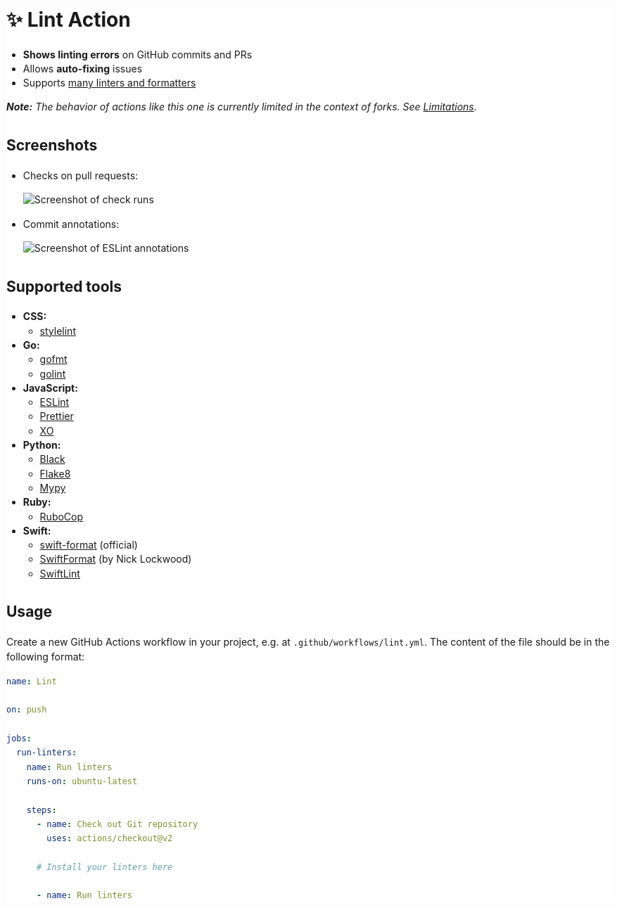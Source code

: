# ✨ Lint Action

- **Shows linting errors** on GitHub commits and PRs
- Allows **auto-fixing** issues
- Supports [many linters and formatters](#supported-tools)

_**Note:** The behavior of actions like this one is currently limited in the context of forks. See [Limitations](#limitations)._

## Screenshots

- Checks on pull requests:

  <img src="./.github/screenshots/check-runs.png" alt="Screenshot of check runs" width="75%" />

- Commit annotations:

  <img src="./.github/screenshots/check-annotations.png" alt="Screenshot of ESLint annotations" width="90%" />

## Supported tools

- **CSS:**
  - [stylelint](https://stylelint.io)
- **Go:**
  - [gofmt](https://golang.org/cmd/gofmt)
  - [golint](https://github.com/golang/lint)
- **JavaScript:**
  - [ESLint](https://eslint.org)
  - [Prettier](https://prettier.io)
  - [XO](https://github.com/xojs/xo)
- **Python:**
  - [Black](https://black.readthedocs.io)
  - [Flake8](http://flake8.pycqa.org)
  - [Mypy](https://mypy.readthedocs.io/)
- **Ruby:**
  - [RuboCop](https://rubocop.readthedocs.io)
- **Swift:**
  - [swift-format](https://github.com/apple/swift-format) (official)
  - [SwiftFormat](https://github.com/nicklockwood/SwiftFormat) (by Nick Lockwood)
  - [SwiftLint](https://github.com/realm/SwiftLint)

## Usage

Create a new GitHub Actions workflow in your project, e.g. at `.github/workflows/lint.yml`. The content of the file should be in the following format:

```yml
name: Lint

on: push

jobs:
  run-linters:
    name: Run linters
    runs-on: ubuntu-latest

    steps:
      - name: Check out Git repository
        uses: actions/checkout@v2

      # Install your linters here

      - name: Run linters
```